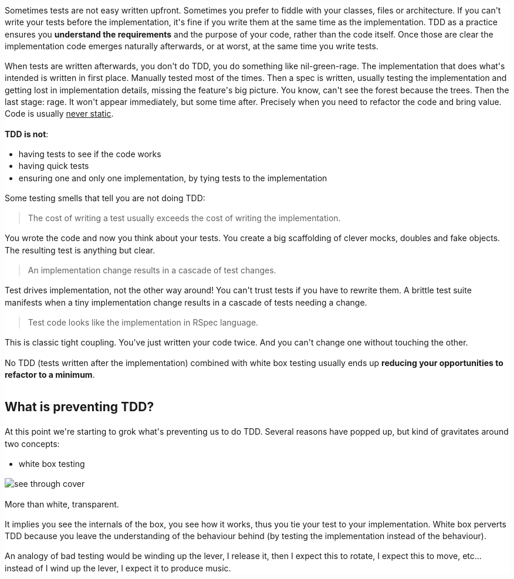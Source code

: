 Sometimes tests are not easy written upfront. Sometimes you prefer to fiddle with your classes, files or architecture. If you can't write your tests before the implementation, it's fine if you write them at the same time as the implementation. TDD as a practice ensures you **understand the requirements** and the purpose of your code, rather than the code itself. Once those are clear the implementation code emerges naturally afterwards, or at worst, at the same time you write tests.

When tests are written afterwards, you don't do TDD, you do something like nil-green-rage. The implementation that does what's intended is written in first place. Manually tested most of the times. Then a spec is written, usually testing the implementation and getting lost in implementation details, missing the feature's big picture. You know, can't see the forest because the trees. Then the last stage: rage. It won't appear immediately, but some time after. Precisely when you need to refactor the code and bring value. Code is usually [never static](/2016/09/09/make-it-work-make-it-pretty.html).

**TDD is not**:

- having tests to see if the code works
- having quick tests
- ensuring one and only one implementation, by tying tests to the implementation

Some testing smells that tell you are not doing TDD:

> The cost of writing a test usually exceeds the cost of writing the implementation.

You wrote the code and now you think about your tests. You create a big scaffolding of clever mocks, doubles and fake objects. The resulting test is anything but clear.

> An implementation change results in a cascade of test changes.

Test drives implementation, not the other way around! You can't trust tests if you have to rewrite them. A brittle test suite manifests when a tiny implementation change results in a cascade of tests needing a change.

> Test code looks like the implementation in RSpec language.

This is classic tight coupling. You've just written your code twice. And you can't change one without touching the other.

No TDD (tests written after the implementation) combined with white box testing usually ends up **reducing your opportunities to refactor to a minimum**.

## What is preventing TDD?

At this point we're starting to grok what's preventing us to do TDD. Several reasons have popped up, but kind of gravitates around two concepts:

- white box testing

<p class="center-image"><img src="https://ae01.alicdn.com/kf/HTB1.ve3OVXXXXaEapXXq6xXFXXXT/High-Quality-Acrylic-font-b-Hand-b-font-font-b-Crank-b-font-Musical-font-b.jpg" alt="see through cover" width="600px"/></p>

<p class="caption">More than white, transparent.</p>

It implies you see the internals of the box, you see how it works, thus you tie your test to your implementation. White box perverts TDD because you leave the understanding of the behaviour behind (by testing the implementation instead of the behaviour).

An analogy of bad testing would be winding up the lever, I release it, then I expect this to rotate, I expect this to move, etc… instead of I wind up the lever, I expect it to produce music.
